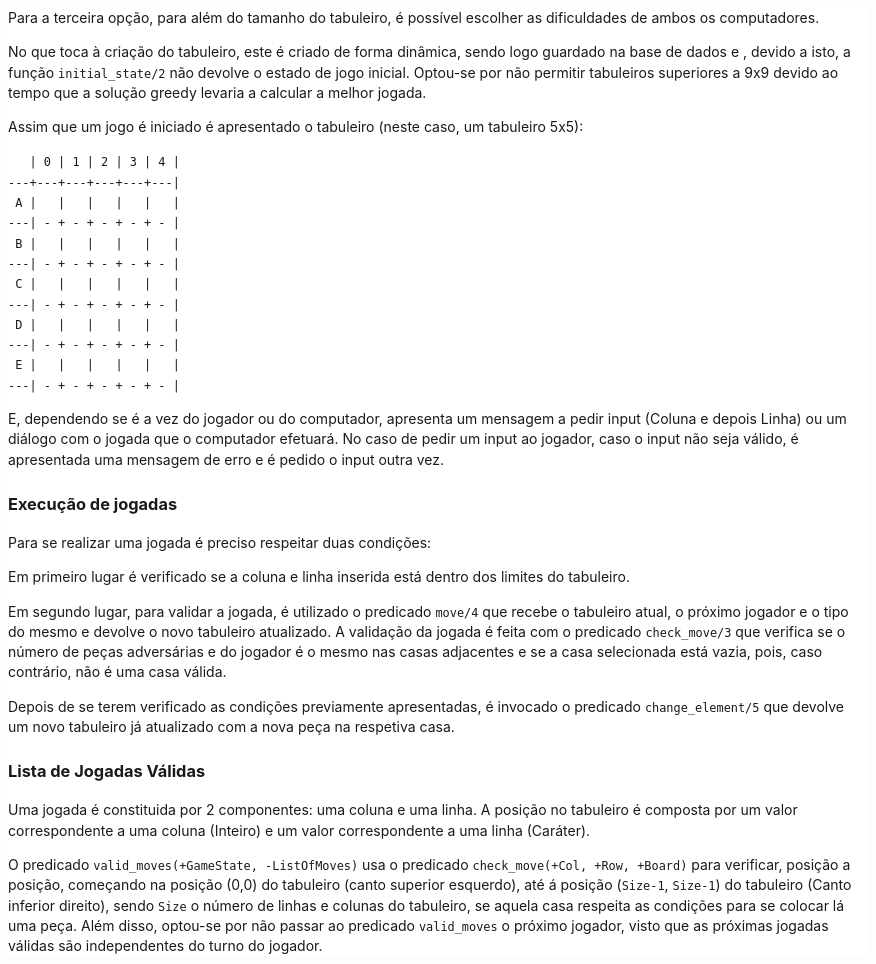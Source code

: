 Para a terceira opção, para além do tamanho do tabuleiro, é possível escolher as dificuldades de ambos os computadores.

No que toca à criação do tabuleiro, este é criado de forma dinâmica, sendo logo guardado na base de dados e , devido a isto, a função `initial_state/2` não devolve o estado de jogo inicial. Optou-se por não permitir tabuleiros superiores a 9x9 devido ao tempo que a solução greedy levaria a calcular a melhor jogada.

Assim que um jogo é iniciado é apresentado o tabuleiro (neste caso, um tabuleiro 5x5):
```
   | 0 | 1 | 2 | 3 | 4 |
---+---+---+---+---+---|
 A |   |   |   |   |   | 
---| - + - + - + - + - |
 B |   |   |   |   |   | 
---| - + - + - + - + - |
 C |   |   |   |   |   | 
---| - + - + - + - + - |
 D |   |   |   |   |   | 
---| - + - + - + - + - |
 E |   |   |   |   |   | 
---| - + - + - + - + - |
```

E, dependendo se é a vez do jogador ou do computador, apresenta um mensagem a pedir input (Coluna e depois Linha) ou um diálogo com o jogada que o computador efetuará. No caso de pedir um input ao jogador, caso o input não seja válido, é apresentada uma mensagem de erro e é pedido o input outra vez.


### Execução de jogadas

Para se realizar uma jogada é preciso respeitar duas condições: 

Em primeiro lugar é verificado se a coluna e linha inserida está dentro dos limites do tabuleiro. 

Em segundo lugar, para validar a jogada, é utilizado o predicado `move/4` que recebe o tabuleiro atual, o próximo jogador e o tipo do mesmo e devolve o novo tabuleiro atualizado. A validação da jogada é feita com o predicado `check_move/3` que verifica se o número de peças adversárias e do jogador é o mesmo nas casas adjacentes e se a casa selecionada está vazia, pois, caso contrário, não é uma casa válida.

Depois de se terem verificado as condições previamente apresentadas, é invocado o predicado `change_element/5` que devolve um novo tabuleiro já atualizado com a nova peça na respetiva casa.

### Lista de Jogadas Válidas

Uma jogada é constituida por 2 componentes: uma coluna e uma linha. A posição no tabuleiro é composta por um valor correspondente a uma coluna (Inteiro) e um valor correspondente a uma linha (Caráter). 

O predicado `valid_moves(+GameState, -ListOfMoves)` usa o predicado `check_move(+Col, +Row, +Board)` para verificar, posição a posição, começando na posição (0,0) do tabuleiro (canto superior esquerdo), até á posição (`Size-1`, `Size-1`) do tabuleiro (Canto inferior direito), sendo `Size` o número de linhas e colunas do tabuleiro, se aquela casa respeita as condições para se colocar lá uma peça. Além disso, optou-se por não passar ao predicado `valid_moves` o próximo jogador, visto que as próximas jogadas válidas são independentes do turno do jogador.
